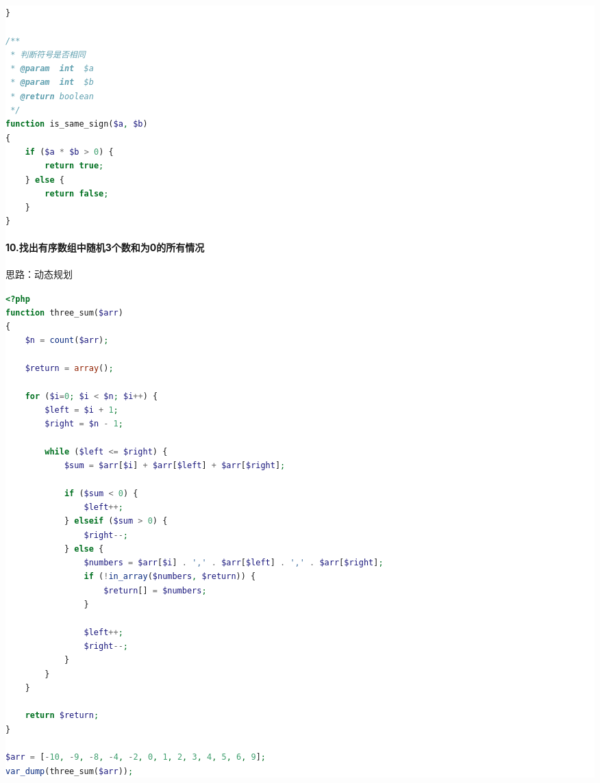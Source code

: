 ```php
}

/**
 * 判断符号是否相同
 * @param  int  $a 
 * @param  int  $b 
 * @return boolean  
 */
function is_same_sign($a, $b)
{
    if ($a * $b > 0) {
        return true;
    } else {
        return false;
    }
}
```

#### 10.找出有序数组中随机3个数和为0的所有情况

思路：动态规划

```php
<?php
function three_sum($arr)
{
    $n = count($arr);

    $return = array();

    for ($i=0; $i < $n; $i++) { 
        $left = $i + 1;
        $right = $n - 1;

        while ($left <= $right) {
            $sum = $arr[$i] + $arr[$left] + $arr[$right];

            if ($sum < 0) {
                $left++;
            } elseif ($sum > 0) {
                $right--;
            } else {
                $numbers = $arr[$i] . ',' . $arr[$left] . ',' . $arr[$right];
                if (!in_array($numbers, $return)) {
                    $return[] = $numbers;
                }

                $left++;
                $right--;
            }
        }
    }

    return $return;
}

$arr = [-10, -9, -8, -4, -2, 0, 1, 2, 3, 4, 5, 6, 9];
var_dump(three_sum($arr));
```


[21]: https://segmentfault.com/a/1190000009745139
[43]: http://www.php.net/manual/zh/ini.sect.safe-mode.php
[47]: https://secure.php.net/manual/en/migration70.new-features.php
[49]: https://github.com/devlinkcn/ppts_for_php2016/blob/master/%EF%BC%88%E6%83%A0%E6%96%B0%E5%AE%B8%EF%BC%89PHP7%E6%80%A7%E8%83%BD%E4%B9%8B%E6%BA%90.pdf
[54]: http://larabase.com/collection/5/post/143
[65]: https://github.com/composer/satis
[66]: https://joelhy.github.io/2016/08/10/composer-private-packages-with-satis/
